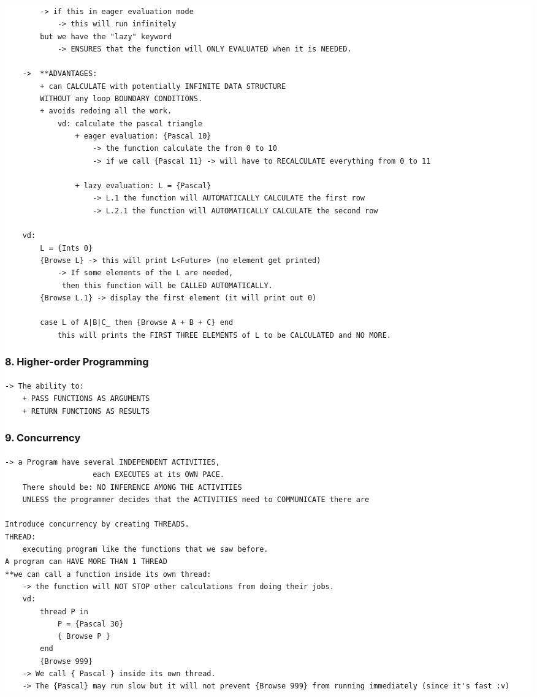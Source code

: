             -> if this in eager evaluation mode  
                -> this will run infinitely 
            but we have the "lazy" keyword 
                -> ENSURES that the function will ONLY EVALUATED when it is NEEDED.
    
        ->  **ADVANTAGES: 
            + can CALCULATE with potentially INFINITE DATA STRUCTURE 
            WITHOUT any loop BOUNDARY CONDITIONS.
            + avoids redoing all the work. 
                vd: calculate the pascal triangle
                    + eager evaluation: {Pascal 10} 
                        -> the function calculate the from 0 to 10 
                        -> if we call {Pascal 11} -> will have to RECALCULATE everything from 0 to 11

                    + lazy evaluation: L = {Pascal} 
                        -> L.1 the function will AUTOMATICALLY CALCULATE the first row 
                        -> L.2.1 the function will AUTOMATICALLY CALCULATE the second row 

        vd: 
            L = {Ints 0}
            {Browse L} -> this will print L<Future> (no element get printed)
                -> If some elements of the L are needed,
                 then this function will be CALLED AUTOMATICALLY.
            {Browse L.1} -> display the first element (it will print out 0)
            
            case L of A|B|C_ then {Browse A + B + C} end
                this will prints the FIRST THREE ELEMENTS of L to be CALCULATED and NO MORE.

    
### 8. Higher-order Programming
    -> The ability to: 
        + PASS FUNCTIONS AS ARGUMENTS 
        + RETURN FUNCTIONS AS RESULTS

### 9. Concurrency 
    -> a Program have several INDEPENDENT ACTIVITIES,
                        each EXECUTES at its OWN PACE.
        There should be: NO INFERENCE AMONG THE ACTIVITIES 
        UNLESS the programmer decides that the ACTIVITIES need to COMMUNICATE there are 
        
    Introduce concurrency by creating THREADS.
    THREAD: 
        executing program like the functions that we saw before. 
    A program can HAVE MORE THAN 1 THREAD
    **we can call a function inside its own thread: 
        -> the function will NOT STOP other calculations from doing their jobs.
        vd: 
            thread P in 
                P = {Pascal 30}
                { Browse P }
            end 
            {Browse 999}
        -> We call { Pascal } inside its own thread.  
        -> The {Pascal} may run slow but it will not prevent {Browse 999} from running immediately (since it's fast :v)
